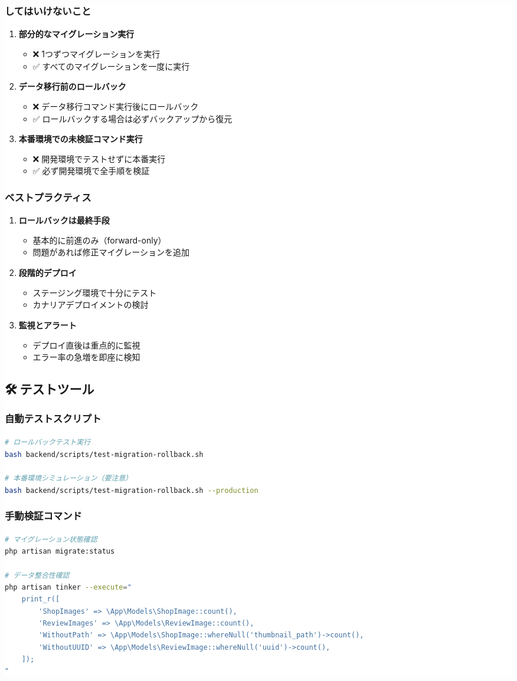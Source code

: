 ### してはいけないこと

1. **部分的なマイグレーション実行**
   - ❌ 1つずつマイグレーションを実行
   - ✅ すべてのマイグレーションを一度に実行

2. **データ移行前のロールバック**
   - ❌ データ移行コマンド実行後にロールバック
   - ✅ ロールバックする場合は必ずバックアップから復元

3. **本番環境での未検証コマンド実行**
   - ❌ 開発環境でテストせずに本番実行
   - ✅ 必ず開発環境で全手順を検証

### ベストプラクティス

1. **ロールバックは最終手段**
   - 基本的に前進のみ（forward-only）
   - 問題があれば修正マイグレーションを追加

2. **段階的デプロイ**
   - ステージング環境で十分にテスト
   - カナリアデプロイメントの検討

3. **監視とアラート**
   - デプロイ直後は重点的に監視
   - エラー率の急増を即座に検知

## 🛠️ テストツール

### 自動テストスクリプト

```bash
# ロールバックテスト実行
bash backend/scripts/test-migration-rollback.sh

# 本番環境シミュレーション（要注意）
bash backend/scripts/test-migration-rollback.sh --production
```

### 手動検証コマンド

```bash
# マイグレーション状態確認
php artisan migrate:status

# データ整合性確認
php artisan tinker --execute="
    print_r([
        'ShopImages' => \App\Models\ShopImage::count(),
        'ReviewImages' => \App\Models\ReviewImage::count(),
        'WithoutPath' => \App\Models\ShopImage::whereNull('thumbnail_path')->count(),
        'WithoutUUID' => \App\Models\ReviewImage::whereNull('uuid')->count(),
    ]);
"
```
